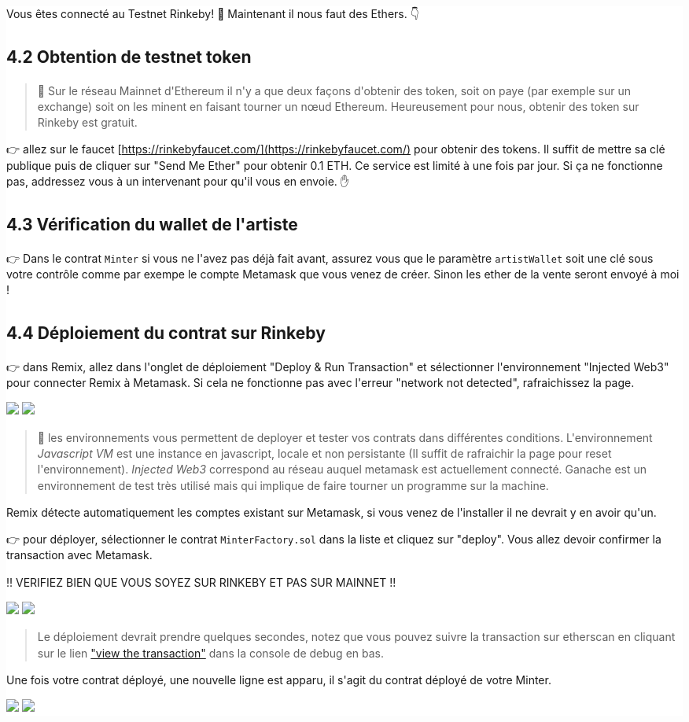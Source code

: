 Vous êtes connecté au Testnet Rinkeby! :100:  Maintenant il nous faut des Ethers. :point_down:

## 4.2 Obtention de testnet token

> :pushpin: Sur le réseau Mainnet d'Ethereum il n'y a que deux façons d'obtenir des token, soit on paye (par exemple sur un exchange) soit on les minent en faisant tourner un nœud Ethereum. Heureusement pour nous, obtenir des token sur Rinkeby est gratuit. 

:point_right: allez sur le faucet [https://rinkebyfaucet.com/](https://rinkebyfaucet.com/) pour obtenir des tokens. Il suffit de mettre sa clé publique puis de cliquer sur "Send Me Ether" pour obtenir 0.1 ETH. Ce service est limité à une fois par jour. Si ça ne fonctionne pas, addressez vous à un intervenant pour qu'il vous en envoie. :raised_hand:

## 4.3 Vérification du wallet de l'artiste

:point_right: Dans le contrat `Minter` si vous ne l'avez pas déjà fait avant, assurez vous que le paramètre `artistWallet` soit une clé sous votre contrôle comme par exempe le compte Metamask que vous venez de créer. Sinon les ether de la vente seront envoyé à moi !

## 4.4 Déploiement du contrat sur Rinkeby

:point_right: dans Remix, allez dans l'onglet de déploiement "Deploy & Run Transaction" et sélectionner l'environnement "Injected Web3" pour connecter Remix à Metamask. Si cela ne fonctionne pas avec l'erreur "network not detected", rafraichissez la page.

<kbd><img src="doc/remix-deploy-rinkeby-2.png" height="300"></kbd>
<kbd><img src="doc/remix-deploy-rinkeby-1.png" height="300"></kbd>

> :pushpin: les environnements vous permettent de deployer et tester vos contrats  dans différentes conditions. L'environnement *Javascript VM* est une instance en javascript, locale et non persistante (Il suffit de rafraichir la page pour reset l'environnement). *Injected Web3* correspond au réseau auquel metamask est actuellement connecté. Ganache est un environnement de test très utilisé mais qui implique de faire tourner un programme sur la machine.

Remix détecte automatiquement les comptes existant sur Metamask, si vous venez de l'installer il ne devrait y en avoir qu'un.

:point_right: pour déployer, sélectionner le contrat `MinterFactory.sol` dans la liste et cliquez sur "deploy". Vous allez devoir confirmer la transaction avec Metamask.

:bangbang: VERIFIEZ BIEN QUE VOUS SOYEZ SUR RINKEBY ET PAS SUR MAINNET !!

<kbd><img src="doc/remix-deploy-rinkeby-3.png" height="300"></kbd>
<kbd><img src="doc/remix-deploy-rinkeby-4.png" height="300"></kbd>

> Le déploiement devrait prendre quelques secondes, notez que vous pouvez suivre la transaction sur etherscan en cliquant sur le lien ["view the transaction"](https://rinkeby.etherscan.io/tx/0xff8bc35859ec16c41ad0324b5c605a6d9b46fceef0f8b66fcd0dcee116e1e99a) dans la console de debug en bas.

Une fois votre contrat déployé, une nouvelle ligne est apparu, il s'agit du contrat déployé de votre Minter. 

<kbd><img src="doc/remix-deploy-rinkeby-5.png" width="200"></kbd>
<kbd><img src="doc/remix-deploy-rinkeby-6.png" width="200"></kbd>
